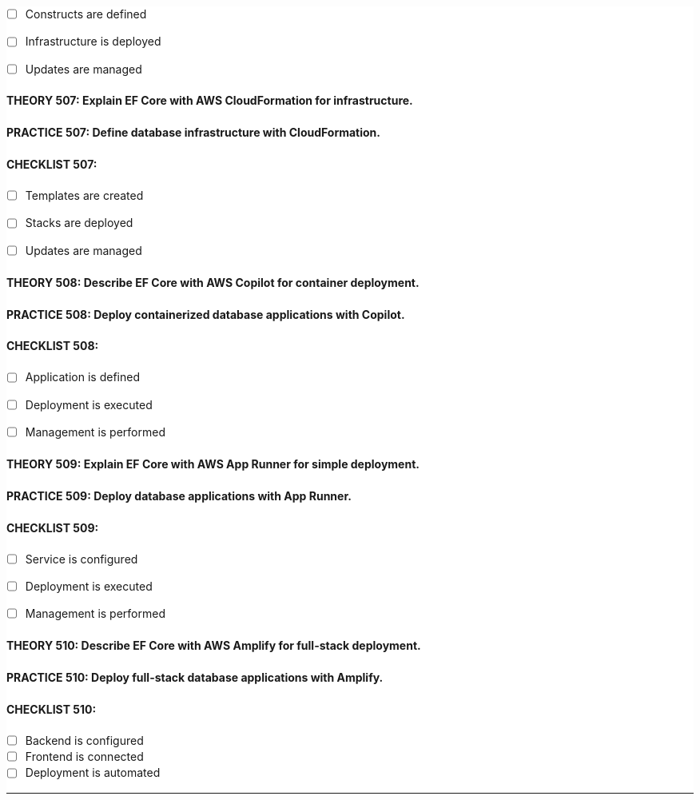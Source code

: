 - [ ] Constructs are defined
- [ ] Infrastructure is deployed
- [ ] Updates are managed


#### THEORY 507: Explain EF Core with AWS CloudFormation for infrastructure.

#### PRACTICE 507: Define database infrastructure with CloudFormation.

#### CHECKLIST 507:

- [ ] Templates are created
- [ ] Stacks are deployed
- [ ] Updates are managed


#### THEORY 508: Describe EF Core with AWS Copilot for container deployment.

#### PRACTICE 508: Deploy containerized database applications with Copilot.

#### CHECKLIST 508:

- [ ] Application is defined
- [ ] Deployment is executed
- [ ] Management is performed


#### THEORY 509: Explain EF Core with AWS App Runner for simple deployment.

#### PRACTICE 509: Deploy database applications with App Runner.

#### CHECKLIST 509:

- [ ] Service is configured
- [ ] Deployment is executed
- [ ] Management is performed


#### THEORY 510: Describe EF Core with AWS Amplify for full-stack deployment.

#### PRACTICE 510: Deploy full-stack database applications with Amplify.

#### CHECKLIST 510:

- [ ] Backend is configured
- [ ] Frontend is connected
- [ ] Deployment is automated

---